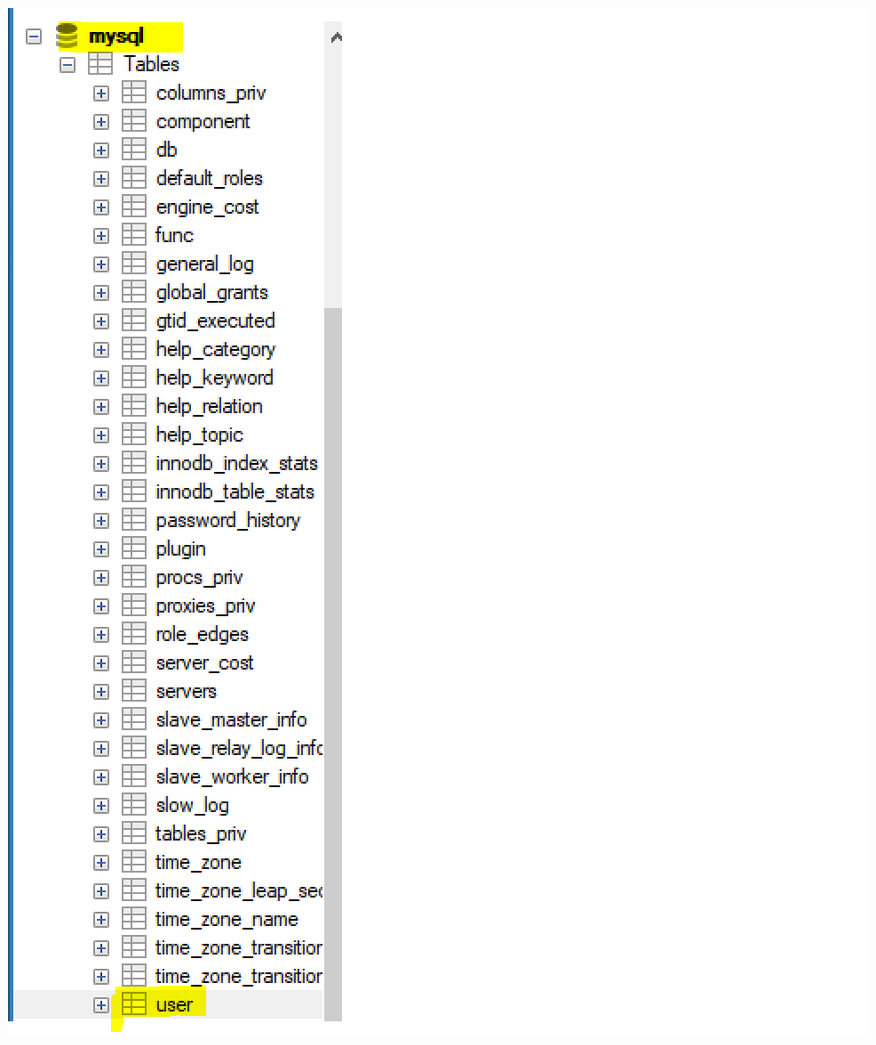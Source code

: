 ![%E3%80%90%E7%8B%82%E3%80%91MySQL%20d8996e76f4e14f6da3d24640c3cd349b/Untitled%2058.png](%E3%80%90%E7%8B%82%E3%80%91MySQL%20d8996e76f4e14f6da3d24640c3cd349b/Untitled%2058.png)
